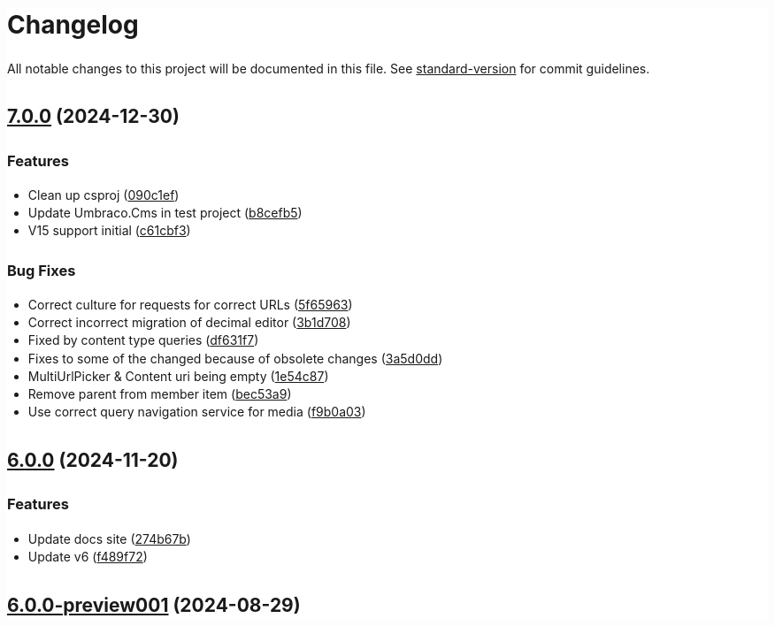 # Changelog

All notable changes to this project will be documented in this file. See [standard-version](https://github.com/conventional-changelog/standard-version) for commit guidelines.

## [7.0.0](https://github.com/nikcio/Nikcio.UHeadless/compare/v6.0.0...v7.0.0) (2024-12-30)


### Features

* Clean up csproj ([090c1ef](https://github.com/nikcio/Nikcio.UHeadless/commit/090c1ef805122edec71c6f4093055560ba7703fa))
* Update Umbraco.Cms in test project ([b8cefb5](https://github.com/nikcio/Nikcio.UHeadless/commit/b8cefb51dce72eea491831e271fa5e9f40317605))
* V15 support initial ([c61cbf3](https://github.com/nikcio/Nikcio.UHeadless/commit/c61cbf3939de3ab35115781af94823e72398635f))


### Bug Fixes

* Correct culture for requests for correct URLs ([5f65963](https://github.com/nikcio/Nikcio.UHeadless/commit/5f65963a8651113dda3073c2f01154cdcd2e19fe))
* Correct incorrect migration of decimal editor ([3b1d708](https://github.com/nikcio/Nikcio.UHeadless/commit/3b1d708f854ba5642cf90df2b8f94c60f7e9fffe))
* Fixed by content type queries ([df631f7](https://github.com/nikcio/Nikcio.UHeadless/commit/df631f731af56d66969a535533d3d1d7f8dbbe6c))
* Fixes to some of the changed because of obsolete changes ([3a5d0dd](https://github.com/nikcio/Nikcio.UHeadless/commit/3a5d0dd7c73330931e3467596385894cc0eaf4c3))
* MultiUrlPicker & Content uri being empty ([1e54c87](https://github.com/nikcio/Nikcio.UHeadless/commit/1e54c8785a64bf2915b8ee1b3f2af04b1e73aaa0))
* Remove parent from member item ([bec53a9](https://github.com/nikcio/Nikcio.UHeadless/commit/bec53a9aaf846045432baca1692a68b702f195ca))
* Use correct query navigation service for media ([f9b0a03](https://github.com/nikcio/Nikcio.UHeadless/commit/f9b0a034ad4857923e5687478c6f8e98aac75d34))

## [6.0.0](https://github.com/nikcio/Nikcio.UHeadless/compare/v5.1.0...v6.0.0) (2024-11-20)


### Features

* Update docs site ([274b67b](https://github.com/nikcio/Nikcio.UHeadless/commit/274b67b9c763642b9a49be6190102f0741560447))
* Update v6 ([f489f72](https://github.com/nikcio/Nikcio.UHeadless/commit/f489f720b1637c5a42a6424bd5659894cc8680e3))

## [6.0.0-preview001](https://github.com/nikcio/Nikcio.UHeadless/compare/v5.0.0-preview005...v6.0.0-preview001) (2024-08-29)
